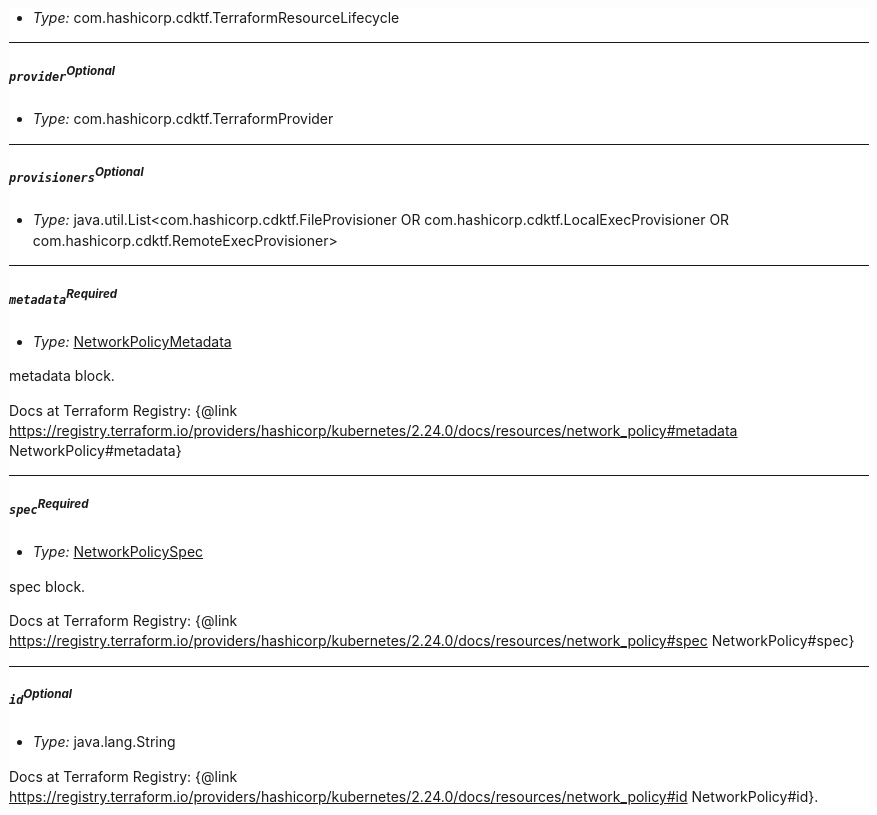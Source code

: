 - *Type:* com.hashicorp.cdktf.TerraformResourceLifecycle

---

##### `provider`<sup>Optional</sup> <a name="provider" id="@cdktf/provider-kubernetes.networkPolicy.NetworkPolicy.Initializer.parameter.provider"></a>

- *Type:* com.hashicorp.cdktf.TerraformProvider

---

##### `provisioners`<sup>Optional</sup> <a name="provisioners" id="@cdktf/provider-kubernetes.networkPolicy.NetworkPolicy.Initializer.parameter.provisioners"></a>

- *Type:* java.util.List<com.hashicorp.cdktf.FileProvisioner OR com.hashicorp.cdktf.LocalExecProvisioner OR com.hashicorp.cdktf.RemoteExecProvisioner>

---

##### `metadata`<sup>Required</sup> <a name="metadata" id="@cdktf/provider-kubernetes.networkPolicy.NetworkPolicy.Initializer.parameter.metadata"></a>

- *Type:* <a href="#@cdktf/provider-kubernetes.networkPolicy.NetworkPolicyMetadata">NetworkPolicyMetadata</a>

metadata block.

Docs at Terraform Registry: {@link https://registry.terraform.io/providers/hashicorp/kubernetes/2.24.0/docs/resources/network_policy#metadata NetworkPolicy#metadata}

---

##### `spec`<sup>Required</sup> <a name="spec" id="@cdktf/provider-kubernetes.networkPolicy.NetworkPolicy.Initializer.parameter.spec"></a>

- *Type:* <a href="#@cdktf/provider-kubernetes.networkPolicy.NetworkPolicySpec">NetworkPolicySpec</a>

spec block.

Docs at Terraform Registry: {@link https://registry.terraform.io/providers/hashicorp/kubernetes/2.24.0/docs/resources/network_policy#spec NetworkPolicy#spec}

---

##### `id`<sup>Optional</sup> <a name="id" id="@cdktf/provider-kubernetes.networkPolicy.NetworkPolicy.Initializer.parameter.id"></a>

- *Type:* java.lang.String

Docs at Terraform Registry: {@link https://registry.terraform.io/providers/hashicorp/kubernetes/2.24.0/docs/resources/network_policy#id NetworkPolicy#id}.
